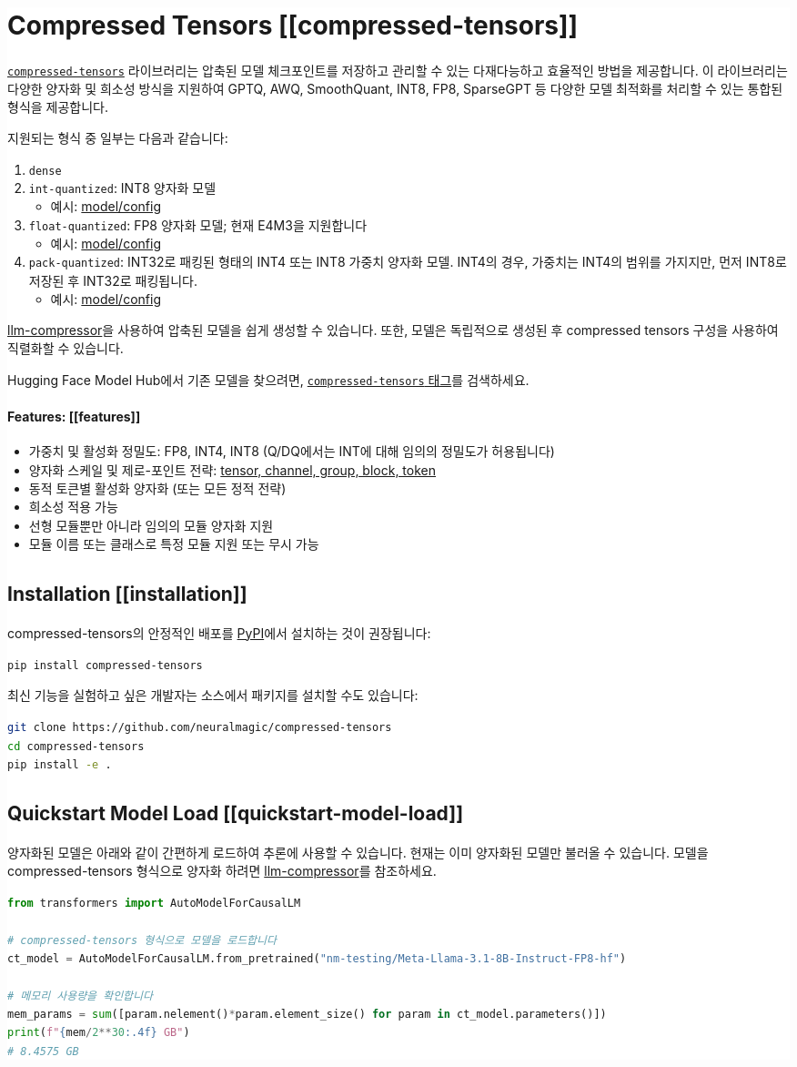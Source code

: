 
# Compressed Tensors [[compressed-tensors]]

[`compressed-tensors`](https://github.com/neuralmagic/compressed-tensors) 라이브러리는 압축된 모델 체크포인트를 저장하고 관리할 수 있는 다재다능하고 효율적인 방법을 제공합니다. 이 라이브러리는 다양한 양자화 및 희소성 방식을 지원하여 GPTQ, AWQ, SmoothQuant, INT8, FP8, SparseGPT 등 다양한 모델 최적화를 처리할 수 있는 통합된 형식을 제공합니다.

지원되는 형식 중 일부는 다음과 같습니다:
1. `dense`
2. `int-quantized`: INT8 양자화 모델
    - 예시: [model/config](https://huggingface.co/nm-testing/tinyllama-w8a8-compressed-hf-quantizer)
3. `float-quantized`: FP8 양자화 모델; 현재 E4M3을 지원합니다
    - 예시: [model/config](https://huggingface.co/nm-testing/Meta-Llama-3-8B-Instruct-fp8-hf_compat/tree/main)
4. `pack-quantized`: INT32로 패킹된 형태의 INT4 또는 INT8 가중치 양자화 모델. INT4의 경우, 가중치는 INT4의 범위를 가지지만, 먼저 INT8로 저장된 후 INT32로 패킹됩니다.
    - 예시: [model/config](nm-testing/tinyllama-w4a16-compressed-hf-quantizer)

[llm-compressor](https://github.com/vllm-project/llm-compressor)을 사용하여 압축된 모델을 쉽게 생성할 수 있습니다.
또한, 모델은 독립적으로 생성된 후 compressed tensors 구성을 사용하여 직렬화할 수 있습니다.

Hugging Face Model Hub에서 기존 모델을 찾으려면, [`compressed-tensors` 태그](https://huggingface.co/models?other=compressed-tensors)를 검색하세요.

#### Features: [[features]]
 - 가중치 및 활성화 정밀도: FP8, INT4, INT8 (Q/DQ에서는 INT에 대해 임의의 정밀도가 허용됩니다)
 - 양자화 스케일 및 제로-포인트 전략: [tensor, channel, group, block, token](https://github.com/neuralmagic/compressed-tensors/blob/83b2e7a969d70606421a76b9a3d112646077c8de/src/compressed_tensors/quantization/quant_args.py#L43-L52)
 - 동적 토큰별 활성화 양자화 (또는 모든 정적 전략)
 - 희소성 적용 가능 
 - 선형 모듈뿐만 아니라 임의의 모듈 양자화 지원
 - 모듈 이름 또는 클래스로 특정 모듈 지원 또는 무시 가능

## Installation [[installation]]

compressed-tensors의 안정적인 배포를 [PyPI](https://pypi.org/project/compressed-tensors)에서 설치하는 것이 권장됩니다:
```bash
pip install compressed-tensors
```

최신 기능을 실험하고 싶은 개발자는 소스에서 패키지를 설치할 수도 있습니다:
```bash
git clone https://github.com/neuralmagic/compressed-tensors
cd compressed-tensors
pip install -e .
```

## Quickstart Model Load [[quickstart-model-load]]
양자화된 모델은 아래와 같이 간편하게 로드하여 추론에 사용할 수 있습니다. 현재는 이미 양자화된 모델만 불러올 수 있습니다. 모델을 compressed-tensors 형식으로 양자화 하려면 [llm-compressor](https://github.com/vllm-project/llm-compressor)를 참조하세요.

```python
from transformers import AutoModelForCausalLM

# compressed-tensors 형식으로 모델을 로드합니다
ct_model = AutoModelForCausalLM.from_pretrained("nm-testing/Meta-Llama-3.1-8B-Instruct-FP8-hf")

# 메모리 사용량을 확인합니다
mem_params = sum([param.nelement()*param.element_size() for param in ct_model.parameters()])
print(f"{mem/2**30:.4f} GB")
# 8.4575 GB
```
